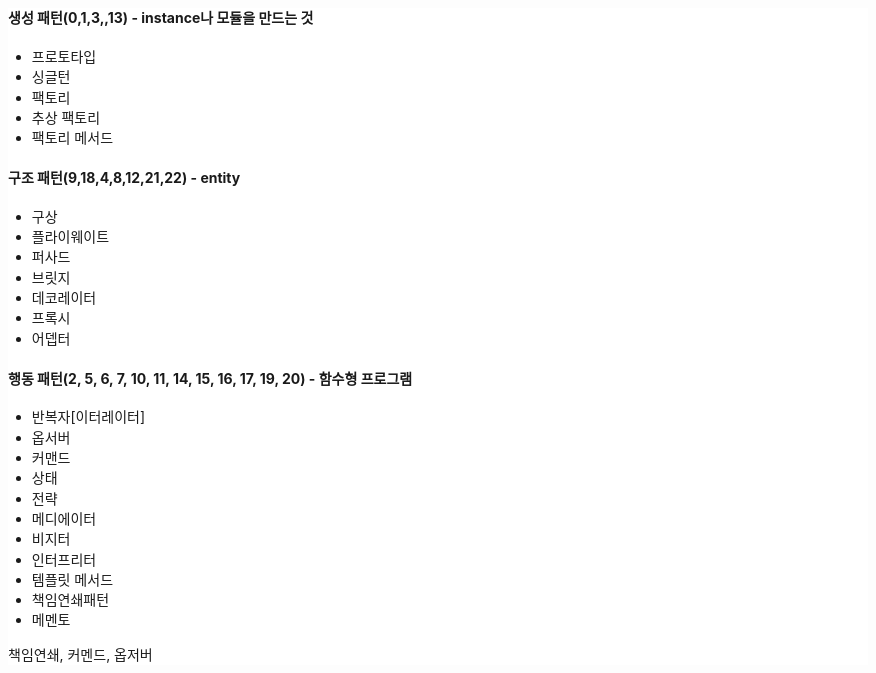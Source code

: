 #### 생성 패턴(0,1,3,,13) - instance나 모듈을 만드는 것
- 프로토타입
- 싱글턴
- 팩토리
- 추상 팩토리
- 팩토리 메서드

#### 구조 패턴(9,18,4,8,12,21,22) - entity
- 구상
- 플라이웨이트
- 퍼사드
- 브릿지
- 데코레이터
- 프록시
- 어뎁터

#### 행동 패턴(2, 5, 6, 7, 10, 11, 14, 15, 16, 17, 19, 20) - 함수형 프로그램
-  반복자[이터레이터]
-  옵서버
-  커맨드
- 상태
- 전략
- 메디에이터
- 비지터
- 인터프리터
- 템플릿 메서드
- 책임연쇄패턴
- 메멘토

책임연쇄, 커멘드, 옵저버